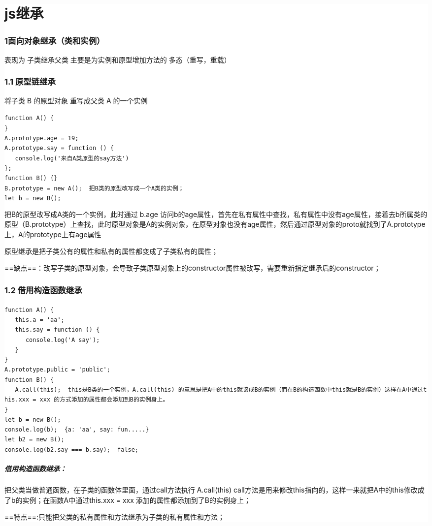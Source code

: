 # js继承

 ### 1面向对象继承（类和实例）
表现为 子类继承父类  主要是为实例和原型增加方法的
多态（重写，重载）
 ### 1.1 原型链继承
将子类 B 的原型对象 重写成父类 	A  的一个实例
```
function A() {
}
A.prototype.age = 19;
A.prototype.say = function () {
   console.log('来自A类原型的say方法')
};
function B() {}
B.prototype = new A();  把B类的原型改写成一个A类的实例；
let b = new B();
```

把B的原型改写成A类的一个实例，此时通过 b.age 访问b的age属性，首先在私有属性中查找，私有属性中没有age属性，接着去b所属类的原型（B.prototype）上查找，此时原型对象是A的实例对象，在原型对象也没有age属性，然后通过原型对象的proto就找到了A.prototype上，A的prototype上有age属性

原型继承是把子类公有的属性和私有的属性都变成了子类私有的属性；

==缺点==：改写子类的原型对象，会导致子类原型对象上的constructor属性被改写，需要重新指定继承后的constructor；

### 1.2 借用构造函数继承
```
function A() {
   this.a = 'aa';
   this.say = function () {
      console.log('A say');
   }
}
A.prototype.public = 'public';
function B() {
   A.call(this);  this是B类的一个实例，A.call(this) 的意思是把A中的this就该成B的实例（而在B的构造函数中this就是B的实例）这样在A中通过this.xxx = xxx 的方式添加的属性都会添加到B的实例身上。
}
let b = new B();
console.log(b);  {a: 'aa', say: fun.....}
let b2 = new B();
console.log(b2.say === b.say);  false;
```

##### 借用构造函数继承：

把父类当做普通函数，在子类的函数体里面，通过call方法执行 A.call(this)
call方法是用来修改this指向的，这样一来就把A中的this修改成了b的实例；在函数A中通过this.xxx = xxx 添加的属性都添加到了B的实例身上；

==特点==:只能把父类的私有属性和方法继承为子类的私有属性和方法；
